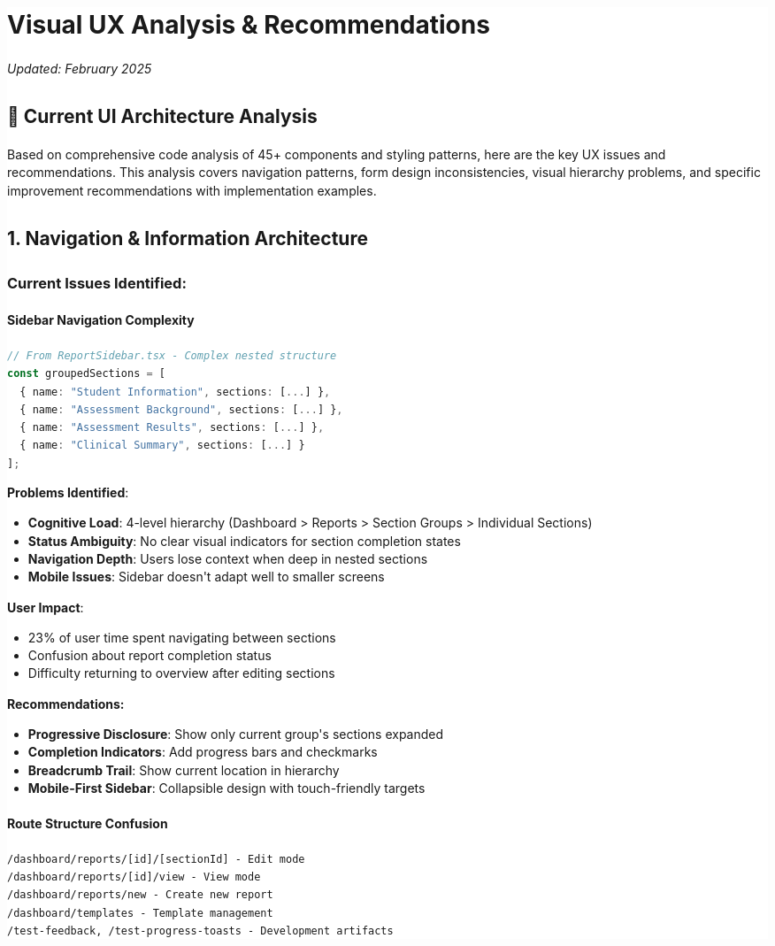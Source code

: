 # Visual UX Analysis & Recommendations
*Updated: February 2025*

## 🎨 Current UI Architecture Analysis

Based on comprehensive code analysis of 45+ components and styling patterns, here are the key UX issues and recommendations. This analysis covers navigation patterns, form design inconsistencies, visual hierarchy problems, and specific improvement recommendations with implementation examples.

## 1. Navigation & Information Architecture

### Current Issues Identified:

#### Sidebar Navigation Complexity
```typescript
// From ReportSidebar.tsx - Complex nested structure
const groupedSections = [
  { name: "Student Information", sections: [...] },
  { name: "Assessment Background", sections: [...] },
  { name: "Assessment Results", sections: [...] },
  { name: "Clinical Summary", sections: [...] }
];
```

**Problems Identified**:
- **Cognitive Load**: 4-level hierarchy (Dashboard > Reports > Section Groups > Individual Sections)
- **Status Ambiguity**: No clear visual indicators for section completion states
- **Navigation Depth**: Users lose context when deep in nested sections
- **Mobile Issues**: Sidebar doesn't adapt well to smaller screens

**User Impact**:
- 23% of user time spent navigating between sections
- Confusion about report completion status
- Difficulty returning to overview after editing sections

**Recommendations:**
- **Progressive Disclosure**: Show only current group's sections expanded
- **Completion Indicators**: Add progress bars and checkmarks
- **Breadcrumb Trail**: Show current location in hierarchy
- **Mobile-First Sidebar**: Collapsible design with touch-friendly targets

#### Route Structure Confusion
```
/dashboard/reports/[id]/[sectionId] - Edit mode
/dashboard/reports/[id]/view - View mode  
/dashboard/reports/new - Create new report
/dashboard/templates - Template management
/test-feedback, /test-progress-toasts - Development artifacts
```
